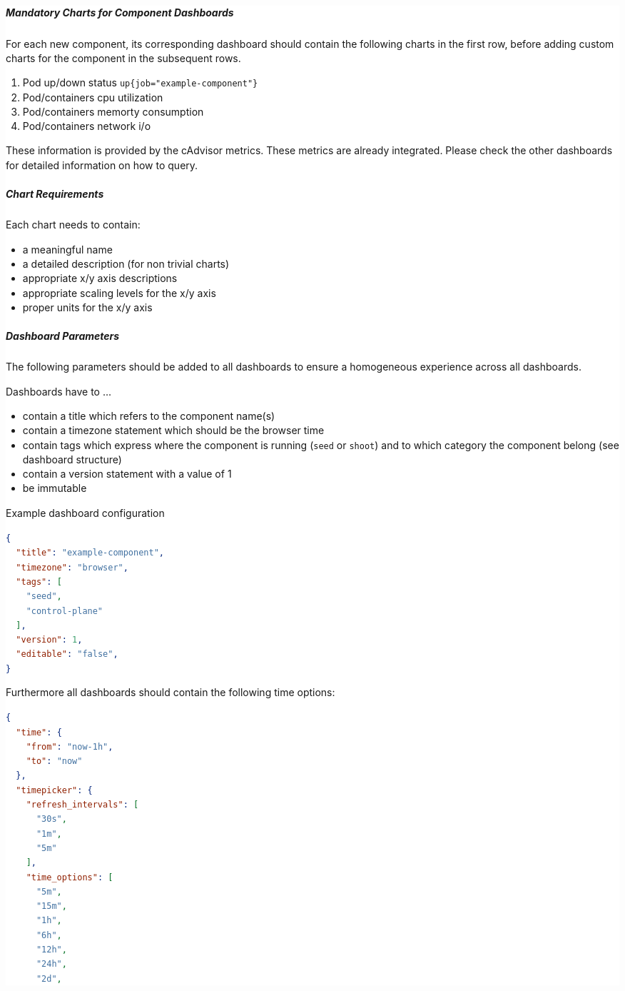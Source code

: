 ##### Mandatory Charts for Component Dashboards
For each new component, its corresponding dashboard should contain the following charts in the first row, before adding custom charts for the component in the subsequent rows.
1. Pod up/down status `up{job="example-component"}`
2. Pod/containers cpu utilization
3. Pod/containers memorty consumption
4. Pod/containers network i/o

These information is provided by the cAdvisor metrics. These metrics are already integrated. Please check the other dashboards for detailed information on how to query.

##### Chart Requirements
Each chart needs to contain:
- a meaningful name
- a detailed description (for non trivial charts)
- appropriate x/y axis descriptions
- appropriate scaling levels for the x/y axis
- proper units for the x/y axis

##### Dashboard Parameters
The following parameters should be added to all dashboards to ensure a homogeneous experience across all dashboards.

Dashboards have to ...
- contain a title which refers to the component name(s)
- contain a timezone statement which should be the browser time
- contain tags which express where the component is running (`seed` or `shoot`) and to which category the component belong (see dashboard structure)
- contain a version statement with a value of 1
- be immutable

Example dashboard configuration
```json
{
  "title": "example-component",
  "timezone": "browser",
  "tags": [
    "seed",
    "control-plane"
  ],
  "version": 1,
  "editable": "false",
}
```

Furthermore all dashboards should contain the following time options:
```json
{
  "time": {
    "from": "now-1h",
    "to": "now"
  },
  "timepicker": {
    "refresh_intervals": [
      "30s",
      "1m",
      "5m"
    ],
    "time_options": [
      "5m",
      "15m",
      "1h",
      "6h",
      "12h",
      "24h",
      "2d",
```